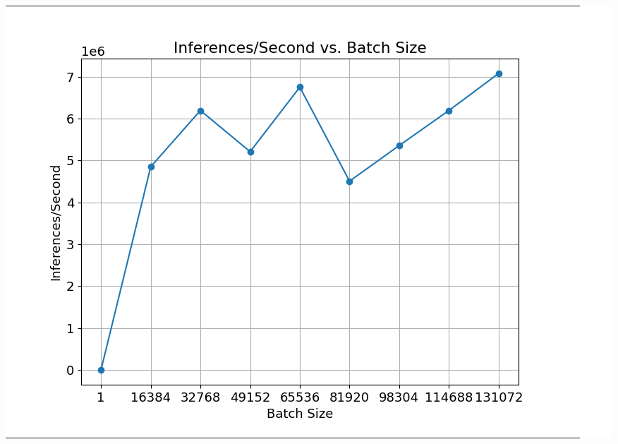 
<table>
<tbody>
  <tr>
    <td><img src="./reports/nvidia_a30_experiment_10_triton_performance_offline_10/plots/throughput_vs_batch.png"></td>